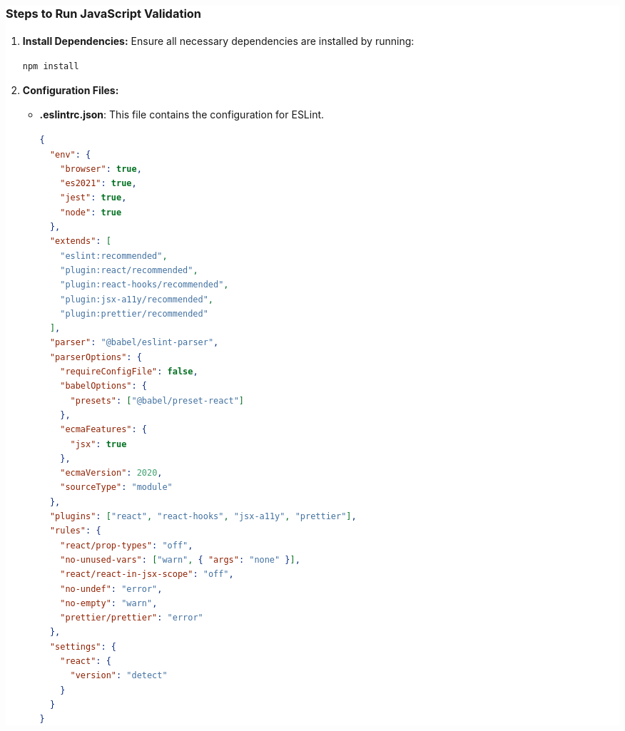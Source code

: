 ### Steps to Run JavaScript Validation

1. **Install Dependencies:**
   Ensure all necessary dependencies are installed by running:
   ```bash
   npm install
   ```

2. **Configuration Files:**
   - **.eslintrc.json**: This file contains the configuration for ESLint.
     ```json
     {
       "env": {
         "browser": true,
         "es2021": true,
         "jest": true,
         "node": true
       },
       "extends": [
         "eslint:recommended",
         "plugin:react/recommended",
         "plugin:react-hooks/recommended",
         "plugin:jsx-a11y/recommended",
         "plugin:prettier/recommended"
       ],
       "parser": "@babel/eslint-parser",
       "parserOptions": {
         "requireConfigFile": false,
         "babelOptions": {
           "presets": ["@babel/preset-react"]
         },
         "ecmaFeatures": {
           "jsx": true
         },
         "ecmaVersion": 2020,
         "sourceType": "module"
       },
       "plugins": ["react", "react-hooks", "jsx-a11y", "prettier"],
       "rules": {
         "react/prop-types": "off",
         "no-unused-vars": ["warn", { "args": "none" }],
         "react/react-in-jsx-scope": "off",
         "no-undef": "error",
         "no-empty": "warn",
         "prettier/prettier": "error"
       },
       "settings": {
         "react": {
           "version": "detect"
         }
       }
     }
     ```
